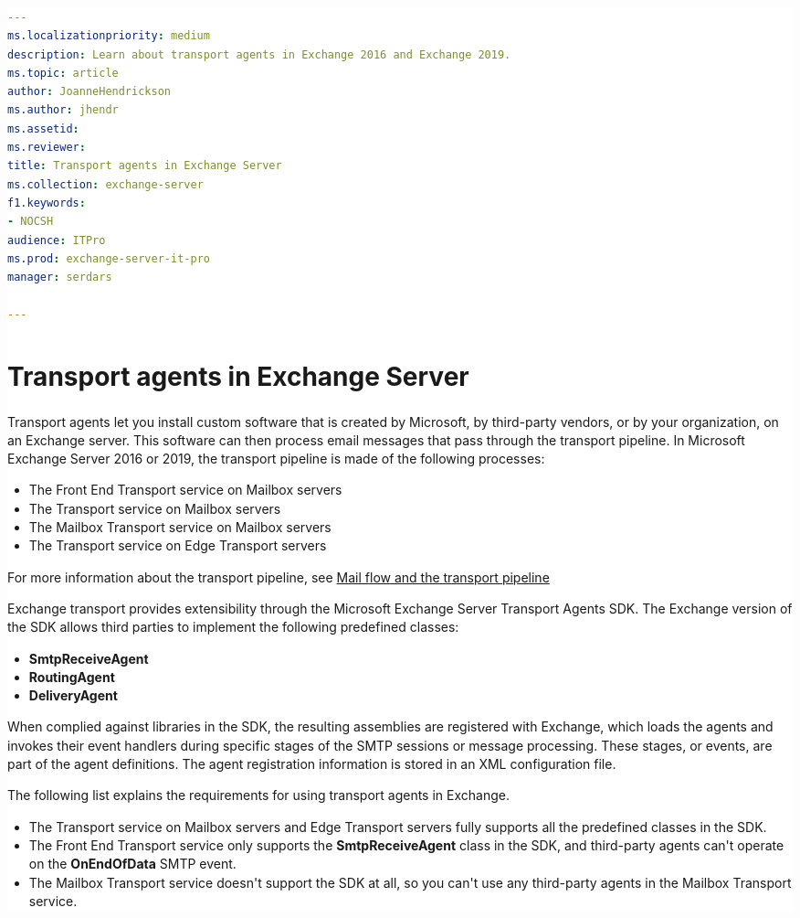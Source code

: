 ```yaml
---
ms.localizationpriority: medium
description: Learn about transport agents in Exchange 2016 and Exchange 2019.
ms.topic: article
author: JoanneHendrickson
ms.author: jhendr
ms.assetid: 
ms.reviewer: 
title: Transport agents in Exchange Server
ms.collection: exchange-server
f1.keywords:
- NOCSH
audience: ITPro
ms.prod: exchange-server-it-pro
manager: serdars

---
```


# Transport agents in Exchange Server

Transport agents let you install custom software that is created by Microsoft, by third-party vendors, or by your organization, on an Exchange server. This software can then process email messages that pass through the transport pipeline. In Microsoft Exchange Server 2016 or 2019, the transport pipeline is made of the following processes:

- The Front End Transport service on Mailbox servers
- The Transport service on Mailbox servers
- The Mailbox Transport service on Mailbox servers
- The Transport service on Edge Transport servers

For more information about the transport pipeline, see [Mail flow and the transport pipeline](../mail-flow.md)

Exchange transport provides extensibility through the Microsoft Exchange Server Transport Agents SDK. The Exchange version of the SDK allows third parties to implement the following predefined classes:

- **SmtpReceiveAgent**
- **RoutingAgent**
- **DeliveryAgent**

When complied against libraries in the SDK, the resulting assemblies are registered with Exchange, which loads the agents and invokes their event handlers during specific stages of the SMTP sessions or message processing. These stages, or events, are part of the agent definitions. The agent registration information is stored in an XML configuration file.

The following list explains the requirements for using transport agents in Exchange.

- The Transport service on Mailbox servers and Edge Transport servers fully supports all the predefined classes in the SDK.
- The Front End Transport service only supports the **SmtpReceiveAgent** class in the SDK, and third-party agents can't operate on the **OnEndOfData** SMTP event.
- The Mailbox Transport service doesn't support the SDK at all, so you can't use any third-party agents in the Mailbox Transport service.

